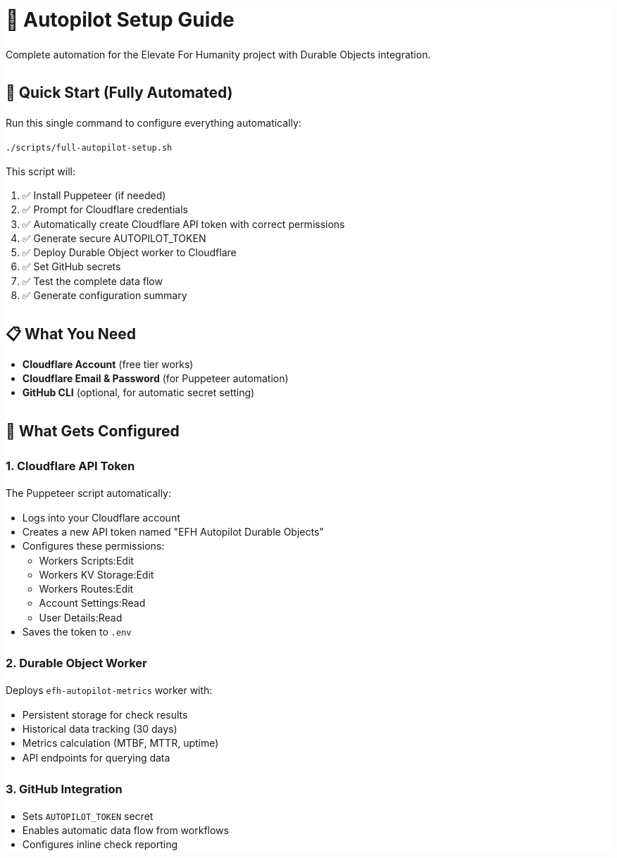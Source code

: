# 🤖 Autopilot Setup Guide

Complete automation for the Elevate For Humanity project with Durable Objects integration.

## 🚀 Quick Start (Fully Automated)

Run this single command to configure everything automatically:

```bash
./scripts/full-autopilot-setup.sh
```

This script will:
1. ✅ Install Puppeteer (if needed)
2. ✅ Prompt for Cloudflare credentials
3. ✅ Automatically create Cloudflare API token with correct permissions
4. ✅ Generate secure AUTOPILOT_TOKEN
5. ✅ Deploy Durable Object worker to Cloudflare
6. ✅ Set GitHub secrets
7. ✅ Test the complete data flow
8. ✅ Generate configuration summary

## 📋 What You Need

- **Cloudflare Account** (free tier works)
- **Cloudflare Email & Password** (for Puppeteer automation)
- **GitHub CLI** (optional, for automatic secret setting)

## 🎯 What Gets Configured

### 1. Cloudflare API Token
The Puppeteer script automatically:
- Logs into your Cloudflare account
- Creates a new API token named "EFH Autopilot Durable Objects"
- Configures these permissions:
  - Workers Scripts:Edit
  - Workers KV Storage:Edit
  - Workers Routes:Edit
  - Account Settings:Read
  - User Details:Read
- Saves the token to `.env`

### 2. Durable Object Worker
Deploys `efh-autopilot-metrics` worker with:
- Persistent storage for check results
- Historical data tracking (30 days)
- Metrics calculation (MTBF, MTTR, uptime)
- API endpoints for querying data

### 3. GitHub Integration
- Sets `AUTOPILOT_TOKEN` secret
- Enables automatic data flow from workflows
- Configures inline check reporting
